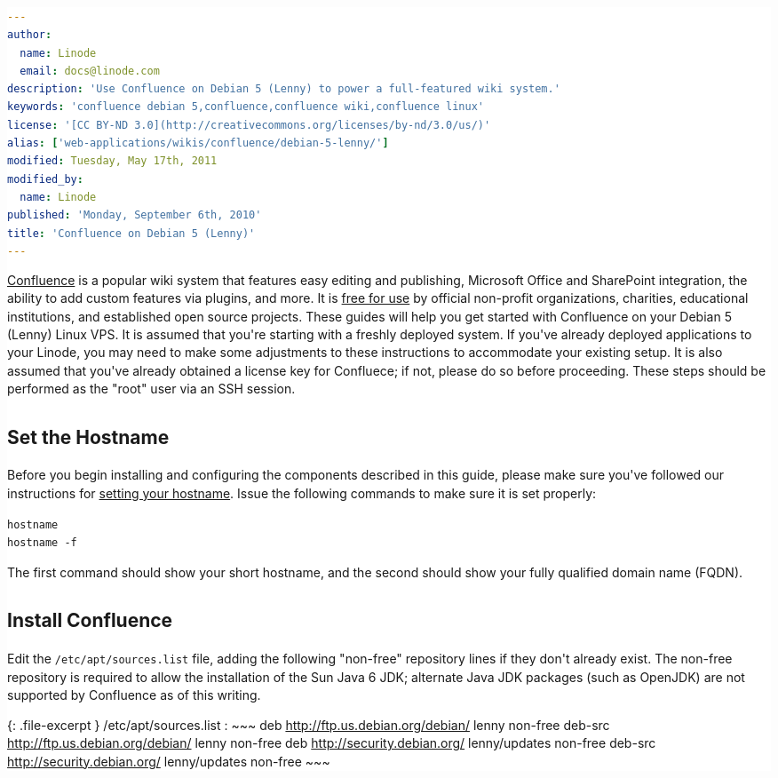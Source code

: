 ```yaml
---
author:
  name: Linode
  email: docs@linode.com
description: 'Use Confluence on Debian 5 (Lenny) to power a full-featured wiki system.'
keywords: 'confluence debian 5,confluence,confluence wiki,confluence linux'
license: '[CC BY-ND 3.0](http://creativecommons.org/licenses/by-nd/3.0/us/)'
alias: ['web-applications/wikis/confluence/debian-5-lenny/']
modified: Tuesday, May 17th, 2011
modified_by:
  name: Linode
published: 'Monday, September 6th, 2010'
title: 'Confluence on Debian 5 (Lenny)'
---
```


[Confluence](http://www.atlassian.com/software/confluence/) is a popular wiki system that features easy editing and publishing, Microsoft Office and SharePoint integration, the ability to add custom features via plugins, and more. It is [free for use](http://www.atlassian.com/software/jira/licensing.jsp#nonprofit) by official non-profit organizations, charities, educational institutions, and established open source projects. These guides will help you get started with Confluence on your Debian 5 (Lenny) Linux VPS. It is assumed that you're starting with a freshly deployed system. If you've already deployed applications to your Linode, you may need to make some adjustments to these instructions to accommodate your existing setup. It is also assumed that you've already obtained a license key for Confluece; if not, please do so before proceeding. These steps should be performed as the "root" user via an SSH session.

Set the Hostname
----------------

Before you begin installing and configuring the components described in this guide, please make sure you've followed our instructions for [setting your hostname](/docs/getting-started#sph_set-the-hostname). Issue the following commands to make sure it is set properly:

    hostname
    hostname -f

The first command should show your short hostname, and the second should show your fully qualified domain name (FQDN).

Install Confluence
------------------

Edit the `/etc/apt/sources.list` file, adding the following "non-free" repository lines if they don't already exist. The non-free repository is required to allow the installation of the Sun Java 6 JDK; alternate Java JDK packages (such as OpenJDK) are not supported by Confluence as of this writing.

{: .file-excerpt }
/etc/apt/sources.list
:   ~~~
    deb http://ftp.us.debian.org/debian/ lenny non-free
    deb-src http://ftp.us.debian.org/debian/ lenny non-free
    deb http://security.debian.org/ lenny/updates non-free
    deb-src http://security.debian.org/ lenny/updates non-free
    ~~~
